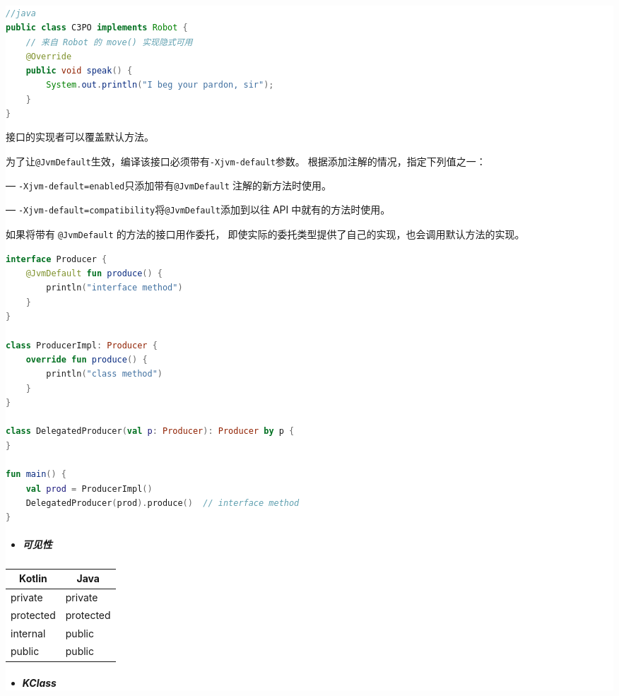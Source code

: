 ```java
//java
public class C3PO implements Robot {
    // 来自 Robot 的 move() 实现隐式可用
    @Override
    public void speak() {
        System.out.println("I beg your pardon, sir");
    }
}
```

接口的实现者可以覆盖默认方法。

为了让`@JvmDefault`生效，编译该接口必须带有`-Xjvm-default`参数。 根据添加注解的情况，指定下列值之一：

— `-Xjvm-default=enabled`只添加带有`@JvmDefault` 注解的新方法时使用。

— `-Xjvm-default=compatibility`将`@JvmDefault`添加到以往 API 中就有的方法时使用。

如果将带有 `@JvmDefault` 的方法的接口用作委托， 即使实际的委托类型提供了自己的实现，也会调用默认方法的实现。

```kotlin
interface Producer {
    @JvmDefault fun produce() {
        println("interface method")
    }
}

class ProducerImpl: Producer {
    override fun produce() {
        println("class method")
    }
}

class DelegatedProducer(val p: Producer): Producer by p {
}

fun main() {
    val prod = ProducerImpl()
    DelegatedProducer(prod).produce()  // interface method
}
```

- ##### 可见性

| Kotlin    | Java      |
| --------- | --------- |
| private   | private   |
| protected | protected |
| internal  | public    |
| public    | public    |

- ##### KClass
